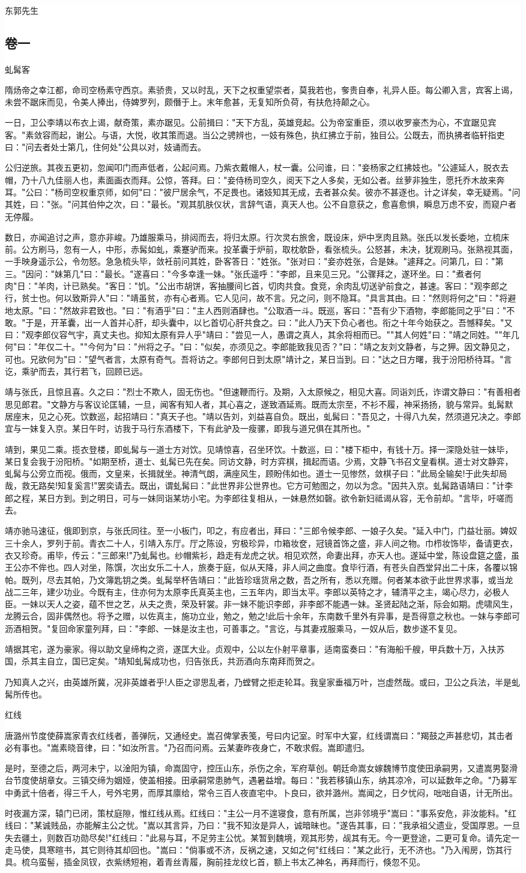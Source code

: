 东郭先生  

## 卷一  

虬髯客  

隋炀帝之幸江都，命司空杨素守西京。素骄贵，又以时乱，天下之权重望崇者，莫我若也，奓贵自奉，礼异人臣。每公卿入言，宾客上谒，未尝不踞床而见，令美人捧出，侍婢罗列，颇僭于上。末年愈甚，无复知所负荷，有扶危持颠之心。  

一日，卫公李靖以布衣上谒，献奇策，素亦踞见。公前揖曰："天下方乱，英雄竞起。公为帝室重臣，须以收罗豪杰为心，不宜踞见宾客。"素敛容而起，谢公。与语，大悦，收其策而退。当公之骋辨也，一妓有殊色，执红拂立于前，独目公。公既去，而执拂者临轩指吏曰："问去者处士第几，住何处"公具以对，妓诵而去。  

公归逆旅。其夜五更初，忽闻叩门而声低者，公起问焉。乃紫衣戴帽人，杖一囊。公问谁，曰："妾杨家之红拂妓也。"公遽延人，脱衣去帽，乃十八九佳丽人也，素面画衣而拜。公惊，答拜。曰："妾侍杨司空久，阅天下之人多矣，无如公者。丝萝非独生，愿托乔木故来奔耳。"公曰："杨司空权重京师，如何"曰："彼尸居余气，不足畏也。诸妓知其无成，去者甚众矣。彼亦不甚逐也。计之详矣，幸无疑焉。"问其姓，曰："张。"问其伯仲之次，曰："最长。"观其肌肤仪状，言辞气语，真天人也。公不自意获之，愈喜愈惧，瞬息万虑不安，而窥户者无停履。  

数日，亦闻追讨之声，意亦非峻。乃雄服乘马，排闼而去，将归太原。行次灵右旅舍，既设床，炉中烹肉且熟。张氏以发长委地，立梳床前。公方刷马，忽有一人，中形，赤髯如虬，乘蹇驴而来。投革囊于炉前，取枕欹卧，看张梳头。公怒甚，未决，犹观刷马。张熟视其面，一手映身遥示公，令勿怒。急急梳头毕，敛衽前问其姓，卧客答日："姓张。"张对曰："妾亦姓张，合是妹。"遽拜之。问第几，曰："第三。"因问："妹第几"曰："最长。"遂喜曰："今多幸逢一妹。"张氏遥呼："李郎，且来见三兄。"公骤拜之，遂环坐。曰："煮者何肉"日："羊肉，计已熟矣。"客日："饥。"公出市胡饼，客抽腰间匕首，切肉共食。食竞，余肉乱切送驴前食之，甚速。客曰："观李郎之行，贫士也。何以致斯异人"曰："靖虽贫，亦有心者焉。它人见问，故不言。兄之问，则不隐耳。"具言其由。曰："然则将何之"曰："将避地太原。"曰："然故非君致也。"曰："有酒乎"曰："主人西则酒肆也。"公取酒一斗。既巡，客曰："吾有少下酒物，李郎能同之乎"曰："不敢。"于是，开革囊，出一人首并心肝，却头囊中，以匕首切心肝共食之。曰："此人乃天下负心者也。衔之十年今始获之。吾憾释矣。"又曰："观李郎仪容气宇，真丈夫也。抑知太原有异人乎"靖曰："尝见一人，愚谓之真人，其余将相而已。""其人何姓"曰："靖之同姓。""年几何"曰："年仅二十。""今何为"曰："州将之子。"曰："似矣，亦须见之。李郎能致我见否？"曰："靖之友刘文静者，与之狎。因文静见之，可也。兄欲何为"曰："望气者言，太原有奇气。吾将访之。李郎何日到太原"靖计之，某日当到。曰："达之日方曙，我于汾阳桥待耳。"言讫，乘驴而去，其行若飞，回顾已远。  

靖与张氏，且惊且喜。久之曰："烈士不欺人，固无伤也。"但速鞭而行。及期，入太原候之，相见大喜。同诣刘氏，诈谓文静曰："有善相者思见郎君。"文静方与客议论匡辅，一旦，闻客有知人者，其心喜之，遂致酒延焉。既而太宗至，不衫不履，神采扬扬，貌与常异。虬髯默居座末，见之心死。饮数巡，起招靖曰："真天子也。"靖以告刘，刘益喜自负。既出，虬髯曰："吾见之，十得八九矣，然须道兄决之。李郎宜与一妹复入京。某日午时，访我于马行东酒楼下，下有此驴及一瘦骡，即我与道兄俱在其所也。"  

靖到，果见二乘。揽衣登楼，即虬髯与一道士方对饮。见靖惊喜，召坐环饮。十数巡，曰："楼下柜中，有钱十万。择一深隐处驻一妹毕，某日复会我于汾阳桥。"如期至桥，道士、虬髯已先在矣。同访文静，时方弈棋，揖起而语。少焉，文静飞书召文皇看棋。道士对文静弈，虬髯与公旁立而视。俄而，文皇来，长揖就坐。神清气朗，满座风生，顾盼伟如也。道士一见惨然，敛棋子曰："此局全输矣!于此失却局哉，救无路矣!知复奚言!"罢奕请去。既出，谓虬髯曰："此世界非公世界也。它方可勉图之，勿以为念。"因共入京。虬髯路语靖曰："计李郎之程，某日方到。到之明日，可与一妹同诣某坊小宅。为李郎往复相从，一妹悬然如磬。欲令新妇祗谒从容，无令前却。"言毕，吁嗟而去。  

靖亦驰马速征，俄即到京，与张氏同往。至一小板门，叩之，有应者出，拜曰："三郎令候李郎、一娘子久矣。"延入中门，门益壮丽。婢奴三十余人，罗列于前。青衣二十人，引靖入东厅。厅之陈设，穷极珍异，巾箱妆奁，冠镜首饰之盛，非人间之物。巾栉妆饰毕，备请更衣，衣又珍奇。甫毕，传云："三郎来!"乃虬髯也。纱帽紫衫，趋走有龙虎之状。相见欢然，命妻出拜，亦天人也。遂延中堂，陈设盘筵之盛，虽王公亦不侔也。四人对坐，陈馔，次出女乐二十人，旅奏于庭，似从天降，非人间之曲度。食毕行酒，有苍头自西堂舁出二十床，各覆以锦帕。既列，尽去其帕，乃文簿匙钥之类。虬髯举杯告靖曰："此皆珍瑶货帛之数，吾之所有，悉以充赠。何者某本欲于此世界求事，或当龙战二三年，建少功业。今既有主，住亦何为太原李氏真英主也，三五年内，即当太平。李郎以英特之才，辅清平之主，竭心尽力，必极人臣。一妹以天人之姿，蕴不世之艺，从夫之贵，荣及轩裳。非一妹不能识李郎，非李郎不能遇一妹。圣贤起陆之渐，际会如期。虎啸风生，龙腾云合，固非偶然也。将予之赠，以佐真主，施功立业，勉之，勉之!此后十余年，东南数千里外有异事，是吾得意之秋也。一妹与李郎可沥酒相贺。"复回命家童列拜，曰："李郎、一妹是汝主也，可善事之。"言讫，与其妻戎服乘马，一奴从后，数步遂不复见。  

靖据其宅，遂为豪家。得以助文皇缔构之资，遂匡大业。贞观中，公以左仆射平章事，适南蛮奏曰："有海船千艘，甲兵数十万，入扶苏国，杀其主自立，国已定矣。"靖知虬髯成功也，归告张氏，共沥酒向东南拜而贺之。  

乃知真人之兴，由英雄所冀，况非英雄者乎!人臣之谬思乱者，乃螳臂之拒走轮耳。我皇家垂福万叶，岂虚然哉。或曰，卫公之兵法，半是虬髯所传也。  

红线  

唐潞州节度使薛嵩家青衣红线者，善弹阮，又通经史。嵩召俾掌表笺，号曰内记室。时军中大宴，红线谓嵩曰："羯鼓之声甚悲切，其击者必有事也。"嵩素晓音律，曰："如汝所言。"乃召而问焉。云某妻昨夜身亡，不敢求假。嵩即遣归。  

是时，至德之后，两河未宁，以淦阳为镇，命嵩固守，控压山东，杀伤之余，军府草创。朝廷命嵩女嫁魏博节度使田承嗣男，又遣嵩男娶滑台节度使胡章女。三镇交缔为姻娅，使盖相接。田承嗣常患肺气，遇暑益增。每曰："我若移镇山东，纳其凉冷，可以延数年之命。"乃募军中勇武十倍者，得三千人，号外宅男，而厚其廪给，常令三百人夜直宅中。卜良曰，欲并潞州。嵩闻之，日夕忧闷，咄咄自语，计无所出。  

时夜漏方深，辕门已闭，策杖庭隙，惟红线从焉。红线曰："主公一月不遑寝食，意有所属，岂非邻境乎"嵩曰："事系安危，非汝能料。"红线曰："某诚贱品，亦能解主公之忧。"嵩以其言异，乃曰："我不知汝是异人，诚暗昧也。"遂告其事，曰："我承祖父遗业，受国厚恩。一旦失去疆土，则数百功勋尽矣!"红线曰："此易与耳，不足劳主公忧。某暂到魏境，观其形势，觇其有无。今一更登途，二更可复命。请先定一走马使，具寒暄书，其它则待其却回也。"嵩曰："倘事或不济，反祸之速，又如之何"红线曰："某之此行，无不济也。"乃入闱房，饬其行具。梳乌蛮髻，插金凤钗，衣紫绣短袍，着青丝青履，胸前挂龙纹匕首，额上书太乙神名，再拜而行，倏忽不见。  
